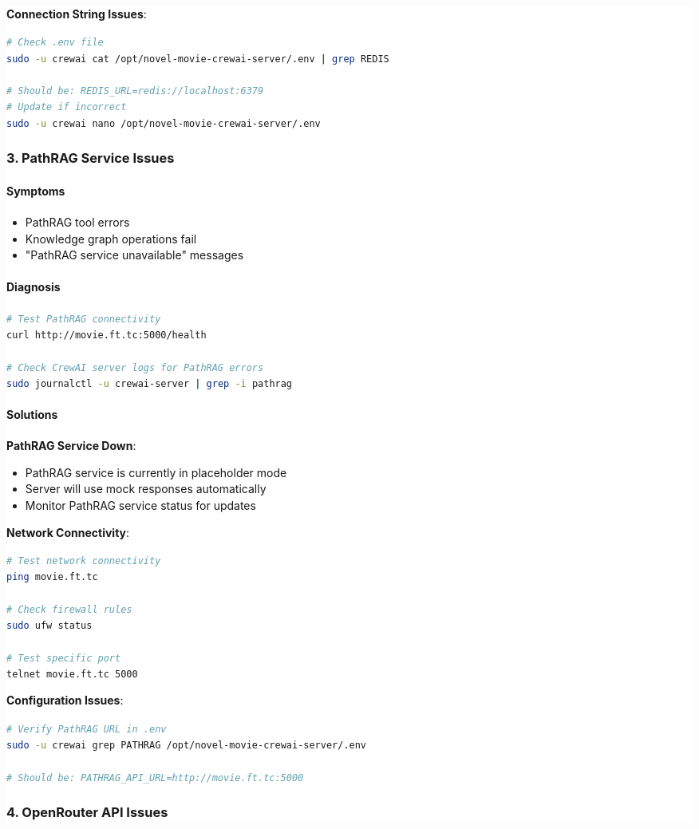 **Connection String Issues**:
```bash
# Check .env file
sudo -u crewai cat /opt/novel-movie-crewai-server/.env | grep REDIS

# Should be: REDIS_URL=redis://localhost:6379
# Update if incorrect
sudo -u crewai nano /opt/novel-movie-crewai-server/.env
```

### 3. PathRAG Service Issues

#### Symptoms
- PathRAG tool errors
- Knowledge graph operations fail
- "PathRAG service unavailable" messages

#### Diagnosis
```bash
# Test PathRAG connectivity
curl http://movie.ft.tc:5000/health

# Check CrewAI server logs for PathRAG errors
sudo journalctl -u crewai-server | grep -i pathrag
```

#### Solutions

**PathRAG Service Down**:
- PathRAG service is currently in placeholder mode
- Server will use mock responses automatically
- Monitor PathRAG service status for updates

**Network Connectivity**:
```bash
# Test network connectivity
ping movie.ft.tc

# Check firewall rules
sudo ufw status

# Test specific port
telnet movie.ft.tc 5000
```

**Configuration Issues**:
```bash
# Verify PathRAG URL in .env
sudo -u crewai grep PATHRAG /opt/novel-movie-crewai-server/.env

# Should be: PATHRAG_API_URL=http://movie.ft.tc:5000
```

### 4. OpenRouter API Issues
